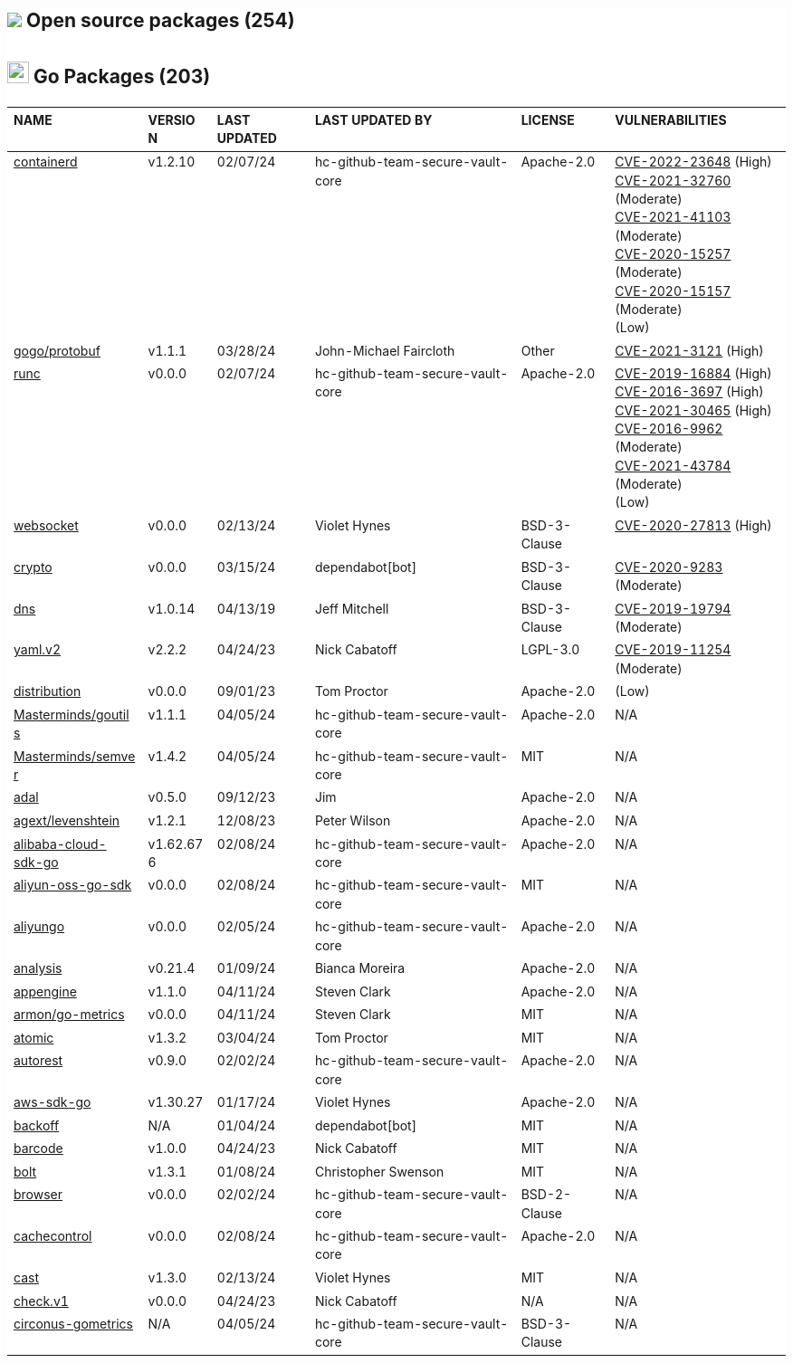 </tr>
</table>


## <img src='https://img.stackshare.io/group.svg' /> Open source packages (254)</h2>

## <img width='24' height='24' src='https://img.stackshare.io/service/21112/default_1346bbda8fe03e4dce5601323a3ca47a10c1ae36.png'/> Go Packages (203)

|NAME|VERSION|LAST UPDATED|LAST UPDATED BY|LICENSE|VULNERABILITIES|
|:------|:------|:------|:------|:------|:------|
|[containerd](https://pkg.go.dev/github.com/containerd/containerd)|v1.2.10|02/07/24|hc-github-team-secure-vault-core |Apache-2.0|[CVE-2022-23648](https://github.com/advisories/GHSA-crp2-qrr5-8pq7) (High)<br/>[CVE-2021-32760](https://github.com/advisories/GHSA-c72p-9xmj-rx3w) (Moderate)<br/>[CVE-2021-41103](https://github.com/advisories/GHSA-c2h3-6mxw-7mvq) (Moderate)<br/>[CVE-2020-15257](https://github.com/advisories/GHSA-36xw-fx78-c5r4) (Moderate)<br/>[CVE-2020-15157](https://github.com/advisories/GHSA-742w-89gc-8m9c) (Moderate)<br/>[](https://github.com/advisories/GHSA-5j5w-g665-5m35) (Low)|
|[gogo/protobuf](https://pkg.go.dev/github.com/gogo/protobuf)|v1.1.1|03/28/24|John-Michael Faircloth |Other|[CVE-2021-3121](https://github.com/advisories/GHSA-c3h9-896r-86jm) (High)|
|[runc](https://pkg.go.dev/github.com/opencontainers/runc)|v0.0.0|02/07/24|hc-github-team-secure-vault-core |Apache-2.0|[CVE-2019-16884](https://github.com/advisories/GHSA-fgv8-vj5c-2ppq) (High)<br/>[CVE-2016-3697](https://github.com/advisories/GHSA-q3j5-32m5-58c2) (High)<br/>[CVE-2021-30465](https://github.com/advisories/GHSA-c3xm-pvg7-gh7r) (High)<br/>[CVE-2016-9962](https://github.com/advisories/GHSA-gp4j-w3vj-7299) (Moderate)<br/>[CVE-2021-43784](https://github.com/advisories/GHSA-v95c-p5hm-xq8f) (Moderate)<br/>[](https://github.com/advisories/GHSA-g54h-m393-cpwq) (Low)|
|[websocket](https://pkg.go.dev/github.com/gorilla/websocket)|v0.0.0|02/13/24|Violet Hynes |BSD-3-Clause|[CVE-2020-27813](https://github.com/advisories/GHSA-3xh2-74w9-5vxm) (High)|
|[crypto](https://pkg.go.dev/golang.org/x/crypto)|v0.0.0|03/15/24|dependabot[bot] |BSD-3-Clause|[CVE-2020-9283](https://github.com/advisories/GHSA-ffhg-7mh4-33c4) (Moderate)|
|[dns](https://pkg.go.dev/github.com/miekg/dns)|v1.0.14|04/13/19|Jeff Mitchell |BSD-3-Clause|[CVE-2019-19794](https://github.com/advisories/GHSA-44r7-7p62-q3fr) (Moderate)|
|[yaml.v2](https://pkg.go.dev/gopkg.in/yaml.v2)|v2.2.2|04/24/23|Nick Cabatoff |LGPL-3.0|[CVE-2019-11254](https://github.com/advisories/GHSA-wxc4-f4m6-wwqv) (Moderate)|
|[distribution](https://pkg.go.dev/github.com/docker/distribution)|v0.0.0|09/01/23|Tom Proctor |Apache-2.0|[](https://github.com/advisories/GHSA-qq97-vm5h-rrhg) (Low)|
|[Masterminds/goutils](https://pkg.go.dev/github.com/Masterminds/goutils)|v1.1.1|04/05/24|hc-github-team-secure-vault-core |Apache-2.0|N/A|
|[Masterminds/semver](https://pkg.go.dev/github.com/Masterminds/semver)|v1.4.2|04/05/24|hc-github-team-secure-vault-core |MIT|N/A|
|[adal](https://pkg.go.dev/github.com/Azure/go-autorest/autorest/adal)|v0.5.0|09/12/23|Jim |Apache-2.0|N/A|
|[agext/levenshtein](https://pkg.go.dev/github.com/agext/levenshtein)|v1.2.1|12/08/23|Peter Wilson |Apache-2.0|N/A|
|[alibaba-cloud-sdk-go](https://pkg.go.dev/github.com/aliyun/alibaba-cloud-sdk-go)|v1.62.676|02/08/24|hc-github-team-secure-vault-core |Apache-2.0|N/A|
|[aliyun-oss-go-sdk](https://pkg.go.dev/github.com/aliyun/aliyun-oss-go-sdk)|v0.0.0|02/08/24|hc-github-team-secure-vault-core |MIT|N/A|
|[aliyungo](https://pkg.go.dev/github.com/denverdino/aliyungo)|v0.0.0|02/05/24|hc-github-team-secure-vault-core |Apache-2.0|N/A|
|[analysis](https://pkg.go.dev/github.com/go-openapi/analysis)|v0.21.4|01/09/24|Bianca Moreira |Apache-2.0|N/A|
|[appengine](https://pkg.go.dev/google.golang.org/appengine)|v1.1.0|04/11/24|Steven Clark |Apache-2.0|N/A|
|[armon/go-metrics](https://pkg.go.dev/github.com/armon/go-metrics)|v0.0.0|04/11/24|Steven Clark |MIT|N/A|
|[atomic](https://pkg.go.dev/go.uber.org/atomic)|v1.3.2|03/04/24|Tom Proctor |MIT|N/A|
|[autorest](https://pkg.go.dev/github.com/Azure/go-autorest/autorest)|v0.9.0|02/02/24|hc-github-team-secure-vault-core |Apache-2.0|N/A|
|[aws-sdk-go](https://pkg.go.dev/github.com/aws/aws-sdk-go)|v1.30.27|01/17/24|Violet Hynes |Apache-2.0|N/A|
|[backoff](https://pkg.go.dev/github.com/cenkalti/backoff)|N/A|01/04/24|dependabot[bot] |MIT|N/A|
|[barcode](https://pkg.go.dev/github.com/boombuler/barcode)|v1.0.0|04/24/23|Nick Cabatoff |MIT|N/A|
|[bolt](https://pkg.go.dev/github.com/boltdb/bolt)|v1.3.1|01/08/24|Christopher Swenson |MIT|N/A|
|[browser](https://pkg.go.dev/github.com/pkg/browser)|v0.0.0|02/02/24|hc-github-team-secure-vault-core |BSD-2-Clause|N/A|
|[cachecontrol](https://pkg.go.dev/github.com/pquerna/cachecontrol)|v0.0.0|02/08/24|hc-github-team-secure-vault-core |Apache-2.0|N/A|
|[cast](https://pkg.go.dev/github.com/spf13/cast)|v1.3.0|02/13/24|Violet Hynes |MIT|N/A|
|[check.v1](https://pkg.go.dev/gopkg.in/check.v1)|v0.0.0|04/24/23|Nick Cabatoff |N/A|N/A|
|[circonus-gometrics](https://pkg.go.dev/github.com/circonus-labs/circonus-gometrics)|N/A|04/05/24|hc-github-team-secure-vault-core |BSD-3-Clause|N/A|